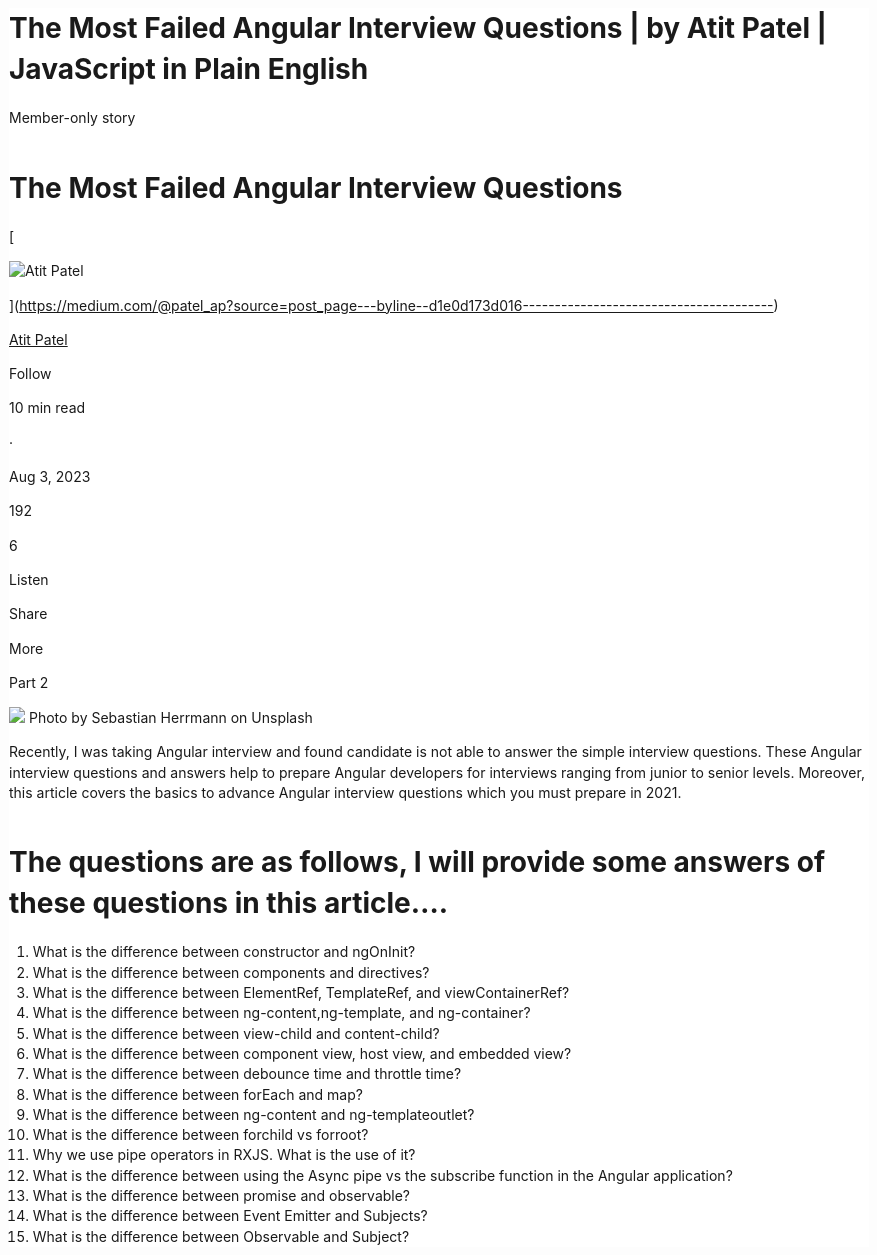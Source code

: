 # The Most Failed Angular Interview Questions | by Atit Patel | JavaScript in Plain English

Member-only story

# The Most Failed Angular Interview Questions

[

![Atit Patel](https://miro.medium.com/v2/da:true/resize:fill:64:64/0*SV8rK_8pzbIyQohY)





](https://medium.com/@patel_ap?source=post_page---byline--d1e0d173d016---------------------------------------)

[Atit Patel](https://medium.com/@patel_ap?source=post_page---byline--d1e0d173d016---------------------------------------)

Follow

10 min read

·

Aug 3, 2023

192

6

Listen

Share

More

Part 2

![](https://miro.medium.com/v2/resize:fit:875/0*Dw2hCIYhn1MGomm5)
Photo by Sebastian Herrmann on Unsplash

Recently, I was taking Angular interview and found candidate is not able to answer the simple interview questions. These Angular interview questions and answers help to prepare Angular developers for interviews ranging from junior to senior levels. Moreover, this article covers the basics to advance Angular interview questions which you must prepare in 2021.

# The questions are as follows, I will provide some answers of these questions in this article….

1.  What is the difference between constructor and ngOnInit?
2.  What is the difference between components and directives?
3.  What is the difference between ElementRef, TemplateRef, and viewContainerRef?
4.  What is the difference between ng-content,ng-template, and ng-container?
5.  What is the difference between view-child and content-child?
6.  What is the difference between component view, host view, and embedded view?
7.  What is the difference between debounce time and throttle time?
8.  What is the difference between forEach and map?
9.  What is the difference between ng-content and ng-templateoutlet?
10.  What is the difference between forchild vs forroot?
11.  Why we use pipe operators in RXJS. What is the use of it?
12.  What is the difference between using the Async pipe vs the subscribe function in the Angular application?
13.  What is the difference between promise and observable?
14.  What is the difference between Event Emitter and Subjects?
15.  What is the difference between Observable and Subject?